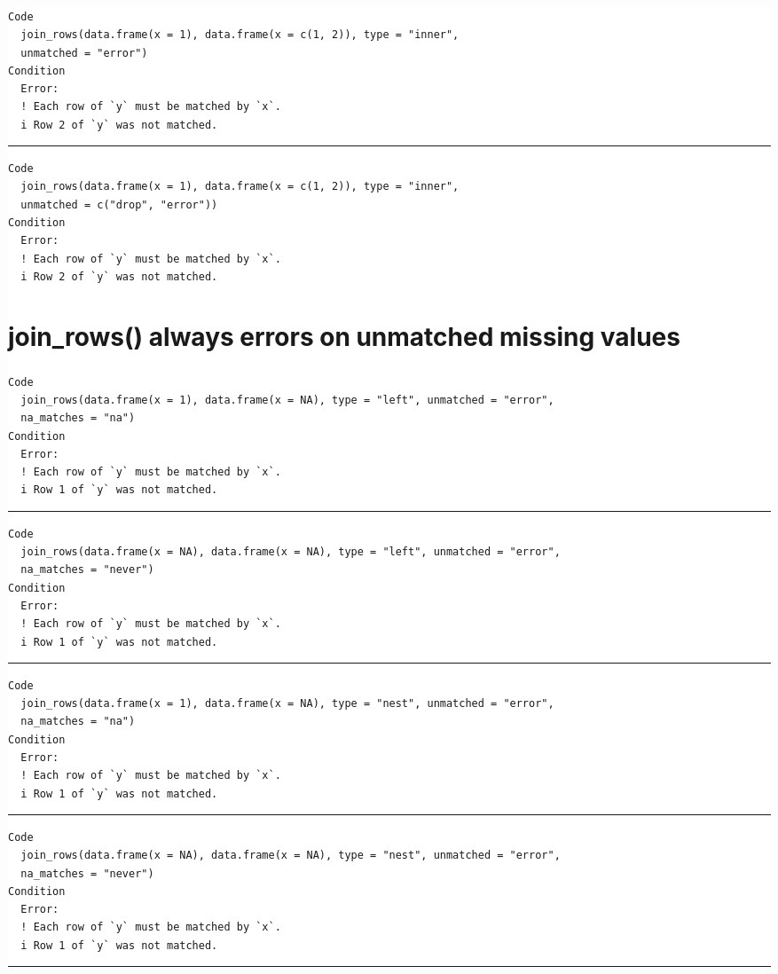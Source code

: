     Code
      join_rows(data.frame(x = 1), data.frame(x = c(1, 2)), type = "inner",
      unmatched = "error")
    Condition
      Error:
      ! Each row of `y` must be matched by `x`.
      i Row 2 of `y` was not matched.

---

    Code
      join_rows(data.frame(x = 1), data.frame(x = c(1, 2)), type = "inner",
      unmatched = c("drop", "error"))
    Condition
      Error:
      ! Each row of `y` must be matched by `x`.
      i Row 2 of `y` was not matched.

# join_rows() always errors on unmatched missing values

    Code
      join_rows(data.frame(x = 1), data.frame(x = NA), type = "left", unmatched = "error",
      na_matches = "na")
    Condition
      Error:
      ! Each row of `y` must be matched by `x`.
      i Row 1 of `y` was not matched.

---

    Code
      join_rows(data.frame(x = NA), data.frame(x = NA), type = "left", unmatched = "error",
      na_matches = "never")
    Condition
      Error:
      ! Each row of `y` must be matched by `x`.
      i Row 1 of `y` was not matched.

---

    Code
      join_rows(data.frame(x = 1), data.frame(x = NA), type = "nest", unmatched = "error",
      na_matches = "na")
    Condition
      Error:
      ! Each row of `y` must be matched by `x`.
      i Row 1 of `y` was not matched.

---

    Code
      join_rows(data.frame(x = NA), data.frame(x = NA), type = "nest", unmatched = "error",
      na_matches = "never")
    Condition
      Error:
      ! Each row of `y` must be matched by `x`.
      i Row 1 of `y` was not matched.

---
